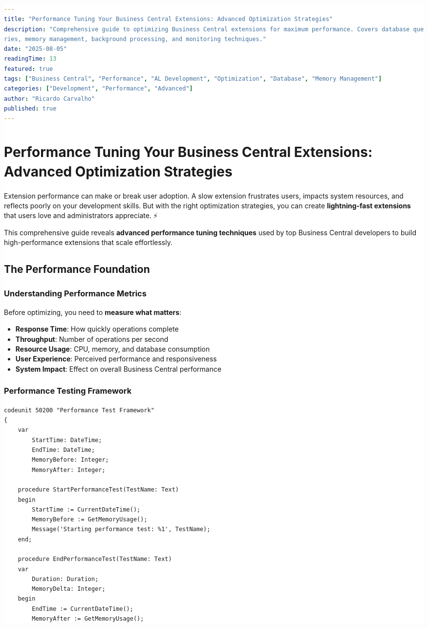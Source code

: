 ```yaml
---
title: "Performance Tuning Your Business Central Extensions: Advanced Optimization Strategies"
description: "Comprehensive guide to optimizing Business Central extensions for maximum performance. Covers database queries, memory management, background processing, and monitoring techniques."
date: "2025-08-05"
readingTime: 13
featured: true
tags: ["Business Central", "Performance", "AL Development", "Optimization", "Database", "Memory Management"]
categories: ["Development", "Performance", "Advanced"]
author: "Ricardo Carvalho"
published: true
---
```


# Performance Tuning Your Business Central Extensions: Advanced Optimization Strategies

Extension performance can make or break user adoption. A slow extension frustrates users, impacts system resources, and reflects poorly on your development skills. But with the right optimization strategies, you can create **lightning-fast extensions** that users love and administrators appreciate. ⚡

This comprehensive guide reveals **advanced performance tuning techniques** used by top Business Central developers to build high-performance extensions that scale effortlessly.

## The Performance Foundation

### Understanding Performance Metrics

Before optimizing, you need to **measure what matters**:

- **Response Time**: How quickly operations complete
- **Throughput**: Number of operations per second
- **Resource Usage**: CPU, memory, and database consumption
- **User Experience**: Perceived performance and responsiveness
- **System Impact**: Effect on overall Business Central performance

### Performance Testing Framework

```al
codeunit 50200 "Performance Test Framework"
{
    var
        StartTime: DateTime;
        EndTime: DateTime;
        MemoryBefore: Integer;
        MemoryAfter: Integer;
        
    procedure StartPerformanceTest(TestName: Text)
    begin
        StartTime := CurrentDateTime();
        MemoryBefore := GetMemoryUsage();
        Message('Starting performance test: %1', TestName);
    end;
    
    procedure EndPerformanceTest(TestName: Text)
    var
        Duration: Duration;
        MemoryDelta: Integer;
    begin
        EndTime := CurrentDateTime();
        MemoryAfter := GetMemoryUsage();
```